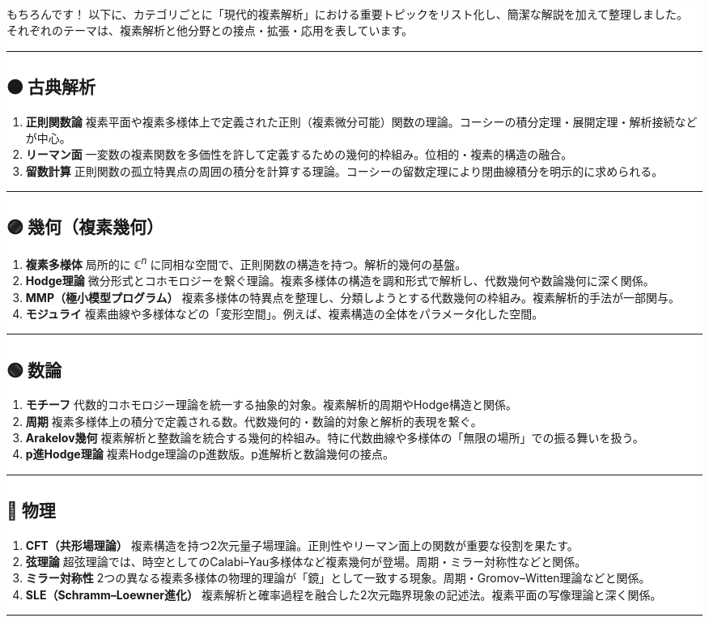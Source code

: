 もちろんです！
以下に、カテゴリごとに「現代的複素解析」における重要トピックをリスト化し、簡潔な解説を加えて整理しました。
それぞれのテーマは、複素解析と他分野との接点・拡張・応用を表しています。

---

## 🟠 古典解析

1. **正則関数論**
   複素平面や複素多様体上で定義された正則（複素微分可能）関数の理論。コーシーの積分定理・展開定理・解析接続などが中心。
2. **リーマン面**
   一変数の複素関数を多価性を許して定義するための幾何的枠組み。位相的・複素的構造の融合。
3. **留数計算**
   正則関数の孤立特異点の周囲の積分を計算する理論。コーシーの留数定理により閉曲線積分を明示的に求められる。

---

## 🟣 幾何（複素幾何）

1. **複素多様体**
   局所的に $\mathbb{C}^n$ に同相な空間で、正則関数の構造を持つ。解析的幾何の基盤。
2. **Hodge理論**
   微分形式とコホモロジーを繋ぐ理論。複素多様体の構造を調和形式で解析し、代数幾何や数論幾何に深く関係。
3. **MMP（極小模型プログラム）**
   複素多様体の特異点を整理し、分類しようとする代数幾何の枠組み。複素解析的手法が一部関与。
4. **モジュライ**
   複素曲線や多様体などの「変形空間」。例えば、複素構造の全体をパラメータ化した空間。

---

## 🟢 数論

1. **モチーフ**
   代数的コホモロジー理論を統一する抽象的対象。複素解析的周期やHodge構造と関係。
2. **周期**
   複素多様体上の積分で定義される数。代数幾何的・数論的対象と解析的表現を繋ぐ。
3. **Arakelov幾何**
   複素解析と整数論を統合する幾何的枠組み。特に代数曲線や多様体の「無限の場所」での振る舞いを扱う。
4. **p進Hodge理論**
   複素Hodge理論のp進数版。p進解析と数論幾何の接点。

---

## 🔴 物理

1. **CFT（共形場理論）**
   複素構造を持つ2次元量子場理論。正則性やリーマン面上の関数が重要な役割を果たす。
2. **弦理論**
   超弦理論では、時空としてのCalabi–Yau多様体など複素幾何が登場。周期・ミラー対称性などと関係。
3. **ミラー対称性**
   2つの異なる複素多様体の物理的理論が「鏡」として一致する現象。周期・Gromov–Witten理論などと関係。
4. **SLE（Schramm–Loewner進化）**
   複素解析と確率過程を融合した2次元臨界現象の記述法。複素平面の写像理論と深く関係。

---